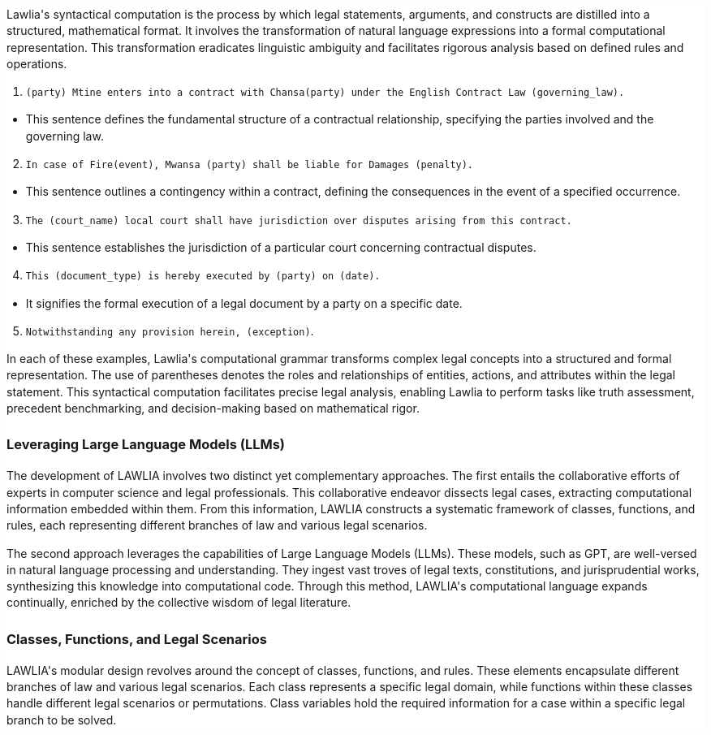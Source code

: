 Lawlia's syntactical computation is the process by which legal statements, arguments, and constructs are distilled into a structured, mathematical format. It involves the transformation of natural language expressions into a formal computational representation. This transformation eradicates linguistic ambiguity and facilitates rigorous analysis based on defined rules and operations.

1. `(party) Mtine enters into a contract with Chansa(party) under the English Contract Law (governing_law).`

- This sentence defines the fundamental structure of a contractual relationship, specifying the parties involved and the governing law.

2. `In case of Fire(event), Mwansa (party) shall be liable for Damages (penalty).`

- This sentence outlines a contingency within a contract, defining the consequences in the event of a specified occurrence.

3. `The (court_name) local court shall have jurisdiction over disputes arising from this contract.`

- This sentence establishes the jurisdiction of a particular court concerning contractual disputes.

4. `This (document_type) is hereby executed by (party) on (date).`

- It signifies the formal execution of a legal document by a party on a specific date.

5. `Notwithstanding any provision herein, (exception)`.

In each of these examples, Lawlia's computational grammar transforms complex legal concepts into a structured and formal representation. The use of parentheses denotes the roles and relationships of entities, actions, and attributes within the legal statement. This syntactical computation facilitates precise legal analysis, enabling Lawlia to perform tasks like truth assessment, precedent benchmarking, and decision-making based on mathematical rigor.

### Leveraging Large Language Models (LLMs)

  

The development of LAWLIA involves two distinct yet complementary approaches. The first entails the collaborative efforts of experts in computer science and legal professionals. This collaborative endeavor dissects legal cases, extracting computational information embedded within them. From this information, LAWLIA constructs a systematic framework of classes, functions, and rules, each representing different branches of law and various legal scenarios.

  

The second approach leverages the capabilities of Large Language Models (LLMs). These models, such as GPT, are well-versed in natural language processing and understanding. They ingest vast troves of legal texts, constitutions, and jurisprudential works, synthesizing this knowledge into computational code. Through this method, LAWLIA's computational language expands continually, enriched by the collective wisdom of legal literature.

  

### Classes, Functions, and Legal Scenarios

  

LAWLIA's modular design revolves around the concept of classes, functions, and rules. These elements encapsulate different branches of law and various legal scenarios. Each class represents a specific legal domain, while functions within these classes handle different legal scenarios or permutations. Class variables hold the required information for a case within a specific legal branch to be solved.
